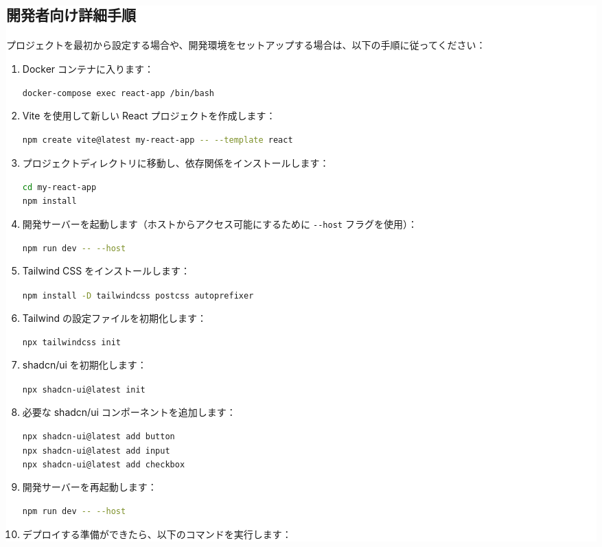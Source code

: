 ## 開発者向け詳細手順

プロジェクトを最初から設定する場合や、開発環境をセットアップする場合は、以下の手順に従ってください：

1. Docker コンテナに入ります：

   ```bash
   docker-compose exec react-app /bin/bash
   ```

2. Vite を使用して新しい React プロジェクトを作成します：

   ```bash
   npm create vite@latest my-react-app -- --template react
   ```

3. プロジェクトディレクトリに移動し、依存関係をインストールします：

   ```bash
   cd my-react-app
   npm install
   ```

4. 開発サーバーを起動します（ホストからアクセス可能にするために `--host` フラグを使用）：

   ```bash
   npm run dev -- --host
   ```

5. Tailwind CSS をインストールします：

   ```bash
   npm install -D tailwindcss postcss autoprefixer
   ```

6. Tailwind の設定ファイルを初期化します：

   ```bash
   npx tailwindcss init
   ```

7. shadcn/ui を初期化します：

   ```bash
   npx shadcn-ui@latest init
   ```

8. 必要な shadcn/ui コンポーネントを追加します：

   ```bash
   npx shadcn-ui@latest add button
   npx shadcn-ui@latest add input
   npx shadcn-ui@latest add checkbox
   ```

9. 開発サーバーを再起動します：

   ```bash
   npm run dev -- --host
   ```

10. デプロイする準備ができたら、以下のコマンドを実行します：
